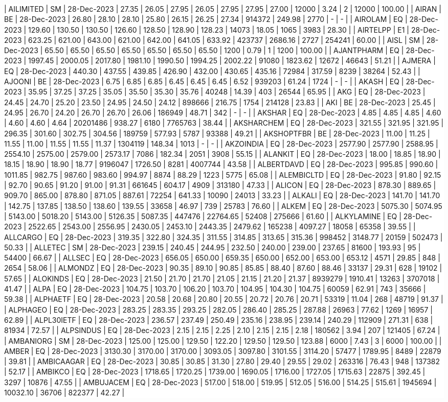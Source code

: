 | AILIMITED | SM | 28-Dec-2023 | 27.35 | 26.05 | 27.95 | 26.05 | 27.95 | 27.95 | 27.00 | 12000 | 3.24 | 2 | 12000 | 100.00 |
| AIRAN | BE | 28-Dec-2023 | 26.80 | 28.10 | 28.10 | 25.80 | 26.15 | 26.25 | 27.34 | 914372 | 249.98 | 2770 | - | - |
| AIROLAM | EQ | 28-Dec-2023 | 129.60 | 130.50 | 130.50 | 126.60 | 128.50 | 128.90 | 128.23 | 14073 | 18.05 | 1065 | 3983 | 28.30 |
| AIRTELPP | E1 | 28-Dec-2023 | 623.25 | 621.00 | 643.00 | 621.00 | 642.00 | 641.05 | 633.92 | 423737 | 2686.16 | 2727 | 254241 | 60.00 |
| AISL | SM | 28-Dec-2023 | 65.50 | 65.50 | 65.50 | 65.50 | 65.50 | 65.50 | 65.50 | 1200 | 0.79 | 1 | 1200 | 100.00 |
| AJANTPHARM | EQ | 28-Dec-2023 | 1997.45 | 2000.05 | 2017.80 | 1981.10 | 1990.50 | 1994.25 | 2002.22 | 91080 | 1823.62 | 12672 | 46643 | 51.21 |
| AJMERA | EQ | 28-Dec-2023 | 440.30 | 437.55 | 439.85 | 426.90 | 432.00 | 430.65 | 435.16 | 72984 | 317.59 | 8239 | 38264 | 52.43 |
| AJOONI | BE | 28-Dec-2023 | 6.75 | 6.85 | 6.85 | 6.45 | 6.45 | 6.45 | 6.52 | 939203 | 61.24 | 1724 | - | - |
| AKASH | EQ | 28-Dec-2023 | 35.95 | 37.25 | 37.25 | 35.05 | 35.50 | 35.30 | 35.76 | 40248 | 14.39 | 403 | 26544 | 65.95 |
| AKG | EQ | 28-Dec-2023 | 24.45 | 24.70 | 25.20 | 23.50 | 24.95 | 24.50 | 24.12 | 898666 | 216.75 | 1754 | 214128 | 23.83 |
| AKI | BE | 28-Dec-2023 | 25.45 | 24.95 | 26.70 | 24.20 | 26.70 | 26.70 | 26.06 | 186949 | 48.71 | 342 | - | - |
| AKSHAR | EQ | 28-Dec-2023 | 4.85 | 4.85 | 4.85 | 4.60 | 4.60 | 4.60 | 4.64 | 20201486 | 938.27 | 6180 | 7765763 | 38.44 |
| AKSHARCHEM | EQ | 28-Dec-2023 | 321.55 | 321.95 | 321.95 | 296.35 | 301.60 | 302.75 | 304.56 | 189759 | 577.93 | 5787 | 93388 | 49.21 |
| AKSHOPTFBR | BE | 28-Dec-2023 | 11.00 | 11.25 | 11.55 | 11.00 | 11.55 | 11.55 | 11.37 | 1304119 | 148.34 | 1013 | - | - |
| AKZOINDIA | EQ | 28-Dec-2023 | 2577.90 | 2577.90 | 2588.95 | 2554.10 | 2575.00 | 2579.00 | 2573.17 | 7086 | 182.34 | 2051 | 3908 | 55.15 |
| ALANKIT | EQ | 28-Dec-2023 | 18.00 | 18.85 | 18.90 | 18.15 | 18.90 | 18.90 | 18.77 | 9196047 | 1726.50 | 8281 | 4007744 | 43.58 |
| ALBERTDAVD | EQ | 28-Dec-2023 | 995.85 | 990.60 | 1011.85 | 982.75 | 987.60 | 983.60 | 994.97 | 8874 | 88.29 | 1223 | 5775 | 65.08 |
| ALEMBICLTD | EQ | 28-Dec-2023 | 91.80 | 92.15 | 92.70 | 90.65 | 91.20 | 91.00 | 91.31 | 661645 | 604.17 | 4909 | 313180 | 47.33 |
| ALICON | EQ | 28-Dec-2023 | 878.30 | 889.65 | 909.70 | 865.00 | 878.80 | 871.05 | 887.61 | 72254 | 641.33 | 10090 | 24013 | 33.23 |
| ALKALI | EQ | 28-Dec-2023 | 141.70 | 141.70 | 142.75 | 137.85 | 138.50 | 138.60 | 139.55 | 33658 | 46.97 | 739 | 25783 | 76.60 |
| ALKEM | EQ | 28-Dec-2023 | 5075.30 | 5074.95 | 5143.00 | 5018.20 | 5143.00 | 5126.35 | 5087.35 | 447476 | 22764.65 | 52408 | 275666 | 61.60 |
| ALKYLAMINE | EQ | 28-Dec-2023 | 2522.65 | 2543.00 | 2556.95 | 2430.05 | 2453.10 | 2443.35 | 2479.62 | 165238 | 4097.27 | 18058 | 65358 | 39.55 |
| ALLCARGO | EQ | 28-Dec-2023 | 319.35 | 322.80 | 324.35 | 311.55 | 314.85 | 313.65 | 315.36 | 998452 | 3148.77 | 20159 | 502473 | 50.33 |
| ALLETEC | SM | 28-Dec-2023 | 239.15 | 240.45 | 244.95 | 232.50 | 240.00 | 239.00 | 237.65 | 81600 | 193.93 | 95 | 54400 | 66.67 |
| ALLSEC | EQ | 28-Dec-2023 | 656.05 | 650.00 | 659.35 | 650.00 | 652.00 | 653.00 | 653.12 | 4571 | 29.85 | 848 | 2654 | 58.06 |
| ALMONDZ | EQ | 28-Dec-2023 | 90.35 | 89.10 | 90.85 | 85.85 | 88.40 | 87.60 | 88.46 | 33137 | 29.31 | 628 | 19102 | 57.65 |
| ALOKINDS | EQ | 28-Dec-2023 | 21.50 | 21.70 | 21.70 | 21.05 | 21.15 | 21.20 | 21.37 | 8939279 | 1910.41 | 13263 | 3707018 | 41.47 |
| ALPA | EQ | 28-Dec-2023 | 104.75 | 103.70 | 106.20 | 103.70 | 104.95 | 104.30 | 104.75 | 60059 | 62.91 | 743 | 35666 | 59.38 |
| ALPHAETF | EQ | 28-Dec-2023 | 20.58 | 20.68 | 20.80 | 20.55 | 20.72 | 20.76 | 20.71 | 53319 | 11.04 | 268 | 48719 | 91.37 |
| ALPHAGEO | EQ | 28-Dec-2023 | 283.25 | 283.35 | 293.25 | 282.05 | 286.40 | 285.25 | 287.88 | 26963 | 77.62 | 1269 | 16957 | 62.89 |
| ALPL30IETF | EQ | 28-Dec-2023 | 236.57 | 237.49 | 250.49 | 235.16 | 238.95 | 239.14 | 240.29 | 112909 | 271.31 | 638 | 81934 | 72.57 |
| ALPSINDUS | EQ | 28-Dec-2023 | 2.15 | 2.15 | 2.25 | 2.10 | 2.15 | 2.15 | 2.18 | 180562 | 3.94 | 207 | 121405 | 67.24 |
| AMBANIORG | SM | 28-Dec-2023 | 125.00 | 125.00 | 129.50 | 122.20 | 129.50 | 129.50 | 123.88 | 6000 | 7.43 | 3 | 6000 | 100.00 |
| AMBER | EQ | 28-Dec-2023 | 3130.30 | 3170.00 | 3170.00 | 3093.05 | 3097.80 | 3101.55 | 3114.20 | 57477 | 1789.95 | 8489 | 22879 | 39.81 |
| AMBICAAGAR | EQ | 28-Dec-2023 | 30.85 | 30.85 | 31.30 | 27.80 | 29.40 | 29.55 | 29.02 | 263316 | 76.43 | 948 | 137382 | 52.17 |
| AMBIKCO | EQ | 28-Dec-2023 | 1718.65 | 1720.25 | 1739.00 | 1690.05 | 1716.00 | 1727.05 | 1715.63 | 22875 | 392.45 | 3297 | 10876 | 47.55 |
| AMBUJACEM | EQ | 28-Dec-2023 | 517.00 | 518.00 | 519.95 | 512.05 | 516.00 | 514.25 | 515.61 | 1945694 | 10032.10 | 36706 | 822377 | 42.27 |
